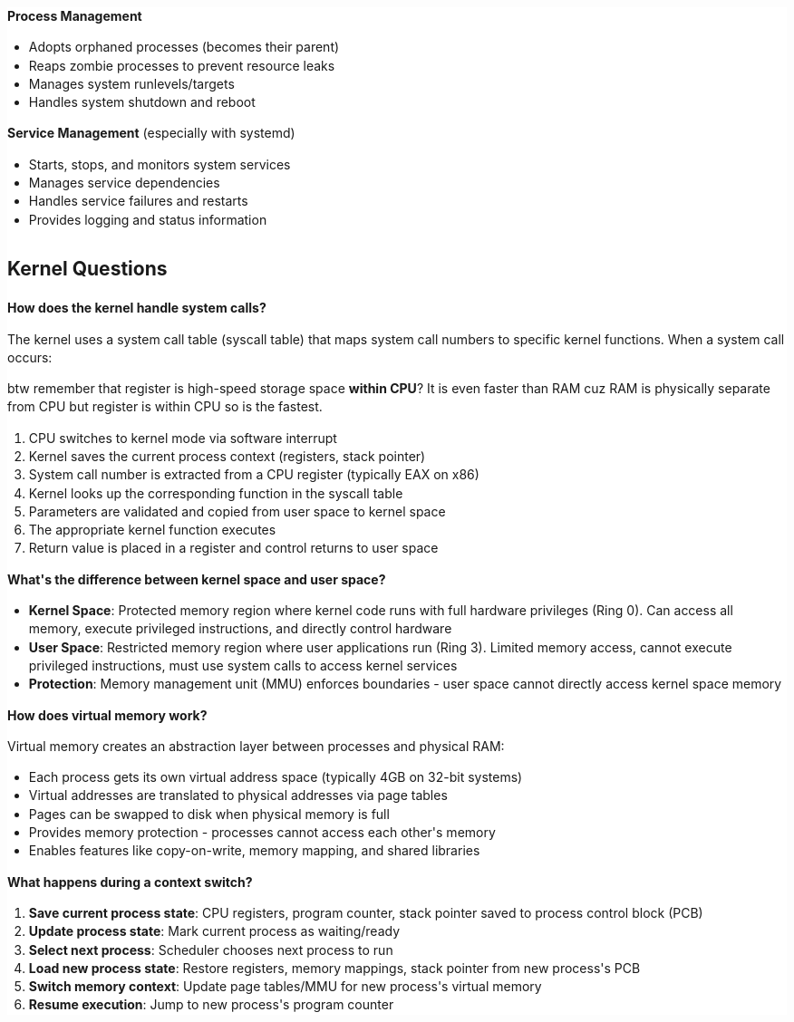**Process Management**
- Adopts orphaned processes (becomes their parent)
- Reaps zombie processes to prevent resource leaks
- Manages system runlevels/targets
- Handles system shutdown and reboot

**Service Management** (especially with systemd)
- Starts, stops, and monitors system services
- Manages service dependencies
- Handles service failures and restarts
- Provides logging and status information

## Kernel Questions

**How does the kernel handle system calls?**

The kernel uses a system call table (syscall table) that maps system call numbers to specific kernel functions. When a system call occurs:

btw remember that register is high-speed storage space **within CPU**? It is even faster than RAM cuz RAM is physically separate from CPU
but register is within CPU so is the fastest.
1. CPU switches to kernel mode via software interrupt
2. Kernel saves the current process context (registers, stack pointer)
3. System call number is extracted from a CPU register (typically EAX on x86)
4. Kernel looks up the corresponding function in the syscall table
5. Parameters are validated and copied from user space to kernel space
6. The appropriate kernel function executes
7. Return value is placed in a register and control returns to user space

**What's the difference between kernel space and user space?**

- **Kernel Space**: Protected memory region where kernel code runs with full hardware privileges (Ring 0). Can access all memory, execute privileged instructions, and directly control hardware
- **User Space**: Restricted memory region where user applications run (Ring 3). Limited memory access, cannot execute privileged instructions, must use system calls to access kernel services
- **Protection**: Memory management unit (MMU) enforces boundaries - user space cannot directly access kernel space memory

**How does virtual memory work?**

Virtual memory creates an abstraction layer between processes and physical RAM:
- Each process gets its own virtual address space (typically 4GB on 32-bit systems)
- Virtual addresses are translated to physical addresses via page tables
- Pages can be swapped to disk when physical memory is full
- Provides memory protection - processes cannot access each other's memory
- Enables features like copy-on-write, memory mapping, and shared libraries

**What happens during a context switch?**

1. **Save current process state**: CPU registers, program counter, stack pointer saved to process control block (PCB)
2. **Update process state**: Mark current process as waiting/ready
3. **Select next process**: Scheduler chooses next process to run
4. **Load new process state**: Restore registers, memory mappings, stack pointer from new process's PCB
5. **Switch memory context**: Update page tables/MMU for new process's virtual memory
6. **Resume execution**: Jump to new process's program counter
